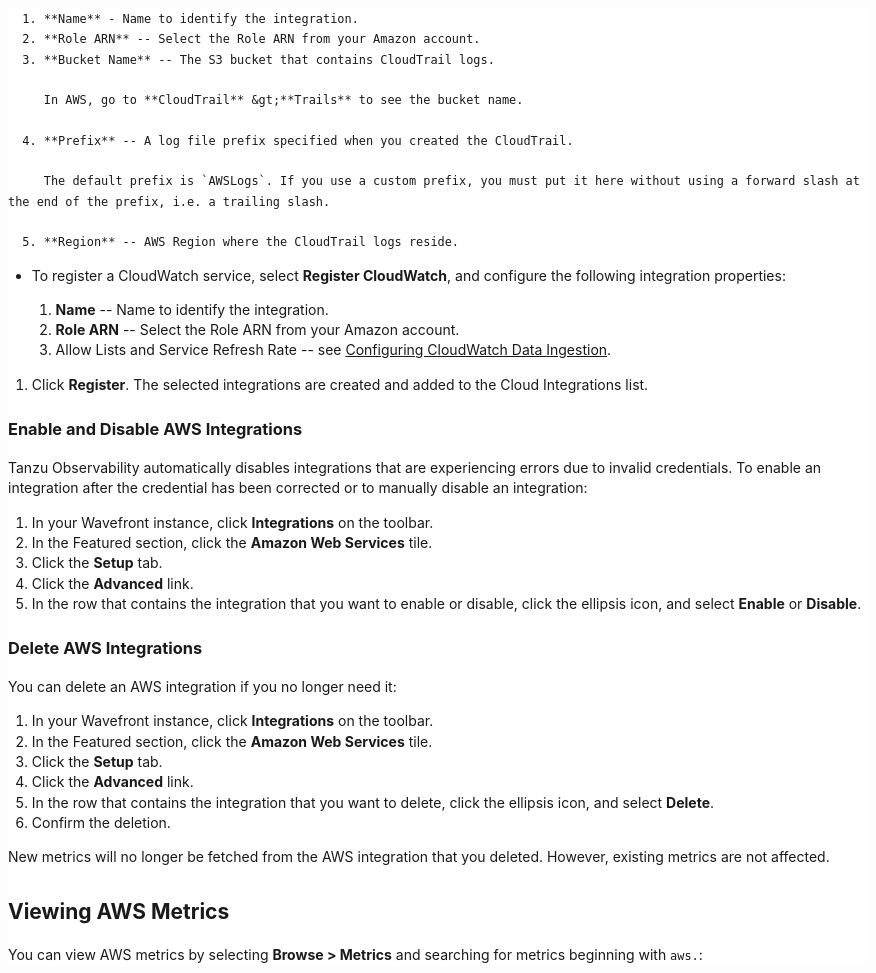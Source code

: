       1. **Name** - Name to identify the integration.
      2. **Role ARN** -- Select the Role ARN from your Amazon account.
      3. **Bucket Name** -- The S3 bucket that contains CloudTrail logs. 
         
         In AWS, go to **CloudTrail** &gt;**Trails** to see the bucket name.
         
      4. **Prefix** -- A log file prefix specified when you created the CloudTrail. 
         
         The default prefix is `AWSLogs`. If you use a custom prefix, you must put it here without using a forward slash at the end of the prefix, i.e. a trailing slash.
         
      5. **Region** -- AWS Region where the CloudTrail logs reside.
       
   * To register a CloudWatch service, select **Register CloudWatch**, and configure the following integration properties:
   
      1. **Name** -- Name to identify the integration.
      2. **Role ARN** -- Select the Role ARN from your Amazon account.
      3. Allow Lists and Service Refresh Rate -- see [Configuring CloudWatch Data Ingestion](integrations_aws_metrics.html#configuring-cloudwatch-data-ingestion).
     
1.  Click **Register**. The selected integrations are created and added to the Cloud Integrations list.

### Enable and Disable AWS Integrations

Tanzu Observability automatically disables integrations that are experiencing errors due to invalid credentials. To enable an integration after the credential has been corrected or to manually disable an integration:

1. In your Wavefront instance, click **Integrations** on the toolbar.
1. In the Featured section, click the **Amazon Web Services** tile.
1. Click the **Setup** tab.
1. Click the **Advanced** link.
1. In the row that contains the integration that you want to enable or disable, click the ellipsis icon, and select **Enable** or **Disable**.


### Delete AWS Integrations

You can delete an AWS integration if you no longer need it:

1. In your Wavefront instance, click **Integrations** on the toolbar.
1. In the Featured section, click the **Amazon Web Services** tile.
1. Click the **Setup** tab.
1. Click the **Advanced** link.
1. In the row that contains the integration that you want to delete, click the ellipsis icon, and select **Delete**.
1. Confirm the deletion.

New metrics will no longer be fetched from the AWS integration that you deleted. However, existing metrics are not affected.

## Viewing AWS Metrics

You can view AWS metrics by selecting **Browse &gt; Metrics** and searching for metrics beginning with `aws.`:
